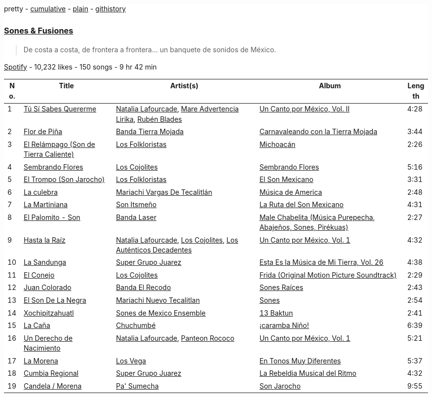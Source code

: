 pretty - [cumulative](/playlists/cumulative/37i9dQZF1DX17ZoHNcnTgi.md) - [plain](/playlists/plain/37i9dQZF1DX17ZoHNcnTgi) - [githistory](https://github.githistory.xyz/mackorone/spotify-playlist-archive/blob/main/playlists/plain/37i9dQZF1DX17ZoHNcnTgi)

### [Sones & Fusiones](https://open.spotify.com/playlist/37i9dQZF1DX17ZoHNcnTgi)

> De costa a costa, de frontera a frontera..\.  un banquete de sonidos de México.

[Spotify](https://open.spotify.com/user/spotify) - 10,232 likes - 150 songs - 9 hr 42 min

| No. | Title | Artist(s) | Album | Length |
|---|---|---|---|---|
| 1 | [Tú Sí Sabes Quererme](https://open.spotify.com/track/0cvrnpQP2UBc9f68M28JDt) | [Natalia Lafourcade](https://open.spotify.com/artist/1hcdI2N1023RvSwLzTtdsp), [Mare Advertencia Lirika](https://open.spotify.com/artist/3QVB7ctBlqEFuQZeMDt6Qh), [Rubén Blades](https://open.spotify.com/artist/5BwMgvRwlq61SmknvsVIQj) | [Un Canto por México, Vol\. II](https://open.spotify.com/album/0Ece1my4kjbR0frvMUzRT0) | 4:28 |
| 2 | [Flor de Piña](https://open.spotify.com/track/4j9dUECjcbldf719yKz3LO) | [Banda Tierra Mojada](https://open.spotify.com/artist/7qiTcZri2NHe9Et3zAPAci) | [Carnavaleando con la Tierra Mojada](https://open.spotify.com/album/5znsyujVo3YajOYUiSUdnQ) | 3:44 |
| 3 | [El Relámpago \(Son de Tierra Caliente\)](https://open.spotify.com/track/1L511M9ORLRLNvsPxiHvsu) | [Los Folkloristas](https://open.spotify.com/artist/2iALv7pTGUwcobl2VPoJPU) | [Michoacán](https://open.spotify.com/album/55p92gjcS6eHUXhQtD8mgY) | 2:26 |
| 4 | [Sembrando Flores](https://open.spotify.com/track/6LYLxRDlZ6TZApHD7oNddu) | [Los Cojolites](https://open.spotify.com/artist/6SFpEAywC3u4kjE00wHMoO) | [Sembrando Flores](https://open.spotify.com/album/2L4pDxKqvwuJ6mr03Kc1I8) | 5:16 |
| 5 | [El Trompo \(Son Jarocho\)](https://open.spotify.com/track/0Ag0KuCf7jPhtAhSchzMbm) | [Los Folkloristas](https://open.spotify.com/artist/2iALv7pTGUwcobl2VPoJPU) | [El Son Mexicano](https://open.spotify.com/album/3bBmWoP0dUvcCHR47QRTMj) | 3:31 |
| 6 | [La culebra](https://open.spotify.com/track/335MnaMIi8Gz61nxR9nWMW) | [Mariachi Vargas De Tecalitlán](https://open.spotify.com/artist/0JTujDbHVqhWAGl06aaW78) | [Música de America](https://open.spotify.com/album/3NoSCNr4O7hKlpibE7HiRR) | 2:48 |
| 7 | [La Martiniana](https://open.spotify.com/track/1m5A6GfEnXDex5rRCgZMWT) | [Son Itsmeño](https://open.spotify.com/artist/1GtAdYtIZLOHrTCJUTNkFl) | [La Ruta del Son Mexicano](https://open.spotify.com/album/3poUSqYsWGuYVW7rPPgbLz) | 4:31 |
| 8 | [El Palomito \- Son](https://open.spotify.com/track/0z7t1dVYkRoiXTX62TFZ7D) | [Banda Laser](https://open.spotify.com/artist/4zJu5sFluXkd36RFmo8LN4) | [Male Chabelita \(Música Purepecha, Abajeños, Sones, Pirékuas\)](https://open.spotify.com/album/2tbKTrnyshXBM5MXbGYqfr) | 2:27 |
| 9 | [Hasta la Raíz](https://open.spotify.com/track/692C4fgt86NVLGwKXe4KCs) | [Natalia Lafourcade](https://open.spotify.com/artist/1hcdI2N1023RvSwLzTtdsp), [Los Cojolites](https://open.spotify.com/artist/6SFpEAywC3u4kjE00wHMoO), [Los Auténticos Decadentes](https://open.spotify.com/artist/3HrbmsYpKjWH1lzhad7alj) | [Un Canto por México, Vol\. 1](https://open.spotify.com/album/6yDcHjoEqNkkl9UC6KSlFE) | 4:32 |
| 10 | [La Sandunga](https://open.spotify.com/track/1OmFEeFNFN5Q6o2til9D4T) | [Super Grupo Juarez](https://open.spotify.com/artist/6XSj3Dm16umMhjSz4xZM1Z) | [Esta Es la Música de Mi Tierra, Vol\. 26](https://open.spotify.com/album/6JFJyHmyKKLeQdxlKUw30i) | 4:38 |
| 11 | [El Conejo](https://open.spotify.com/track/04PpMVLj5tZwOpXHD2vUH6) | [Los Cojolites](https://open.spotify.com/artist/6SFpEAywC3u4kjE00wHMoO) | [Frida \(Original Motion Picture Soundtrack\)](https://open.spotify.com/album/1VU7NezUvswRnFjNM0M5li) | 2:29 |
| 12 | [Juan Colorado](https://open.spotify.com/track/5A40LJZRgmHQuXd9U8tMqD) | [Banda El Recodo](https://open.spotify.com/artist/6AcOTCYBMvjKYy4zms0kaC) | [Sones Raíces](https://open.spotify.com/album/3NBDJkiyvtvl77Zvs2JIph) | 2:43 |
| 13 | [El Son De La Negra](https://open.spotify.com/track/55E7EwrH84QpmJ9McoZSVT) | [Mariachi Nuevo Tecalitlan](https://open.spotify.com/artist/3KtTHCjZygtJHbR1yI2ugS) | [Sones](https://open.spotify.com/album/75GiM4BTQMPiLXCgmRkt0V) | 2:54 |
| 14 | [Xochipitzahuatl](https://open.spotify.com/track/6rVy3D7PEXq4rhLLwbx0i1) | [Sones de Mexico Ensemble](https://open.spotify.com/artist/5lxgKqVd4v6cu4WiE3NWJF) | [13 Baktun](https://open.spotify.com/album/1Q8CDRMwu9GCWfsvbRMb2G) | 2:41 |
| 15 | [La Caña](https://open.spotify.com/track/4v4c3klbaULU3wpDMNCw0w) | [Chuchumbé](https://open.spotify.com/artist/6ASRzKH8Qng1IKTkNvYDEB) | [¡caramba Niño!](https://open.spotify.com/album/37UxRdiQJKRefqLLcLqJWC) | 6:39 |
| 16 | [Un Derecho de Nacimiento](https://open.spotify.com/track/5iRyYvj7aDYImzxBTDeN3J) | [Natalia Lafourcade](https://open.spotify.com/artist/1hcdI2N1023RvSwLzTtdsp), [Panteon Rococo](https://open.spotify.com/artist/11mqrDSFRRz8g0Wb3syJj5) | [Un Canto por México, Vol\. 1](https://open.spotify.com/album/6yDcHjoEqNkkl9UC6KSlFE) | 5:21 |
| 17 | [La Morena](https://open.spotify.com/track/5JgPjwTuYjfh7LNXXzQY8I) | [Los Vega](https://open.spotify.com/artist/50Ww2VNPqAF6hgXaT3XuBB) | [En Tonos Muy Diferentes](https://open.spotify.com/album/3IJPBiKZUz4UZmxBo8MKNf) | 5:37 |
| 18 | [Cumbia Regional](https://open.spotify.com/track/3L2lIepoCGE1G2TJgBecsu) | [Super Grupo Juarez](https://open.spotify.com/artist/6XSj3Dm16umMhjSz4xZM1Z) | [La Rebeldia Musical del Ritmo](https://open.spotify.com/album/1tGVTMHakfHLQNLrEh7sfV) | 4:32 |
| 19 | [Candela / Morena](https://open.spotify.com/track/68WB8EIHWyQEWOSyqujGPi) | [Pa' Sumecha](https://open.spotify.com/artist/5Mk2GwwJut38y1BxxfDyka) | [Son Jarocho](https://open.spotify.com/album/7aqWHL1L3LpcVwH9AZfJQu) | 9:55 |